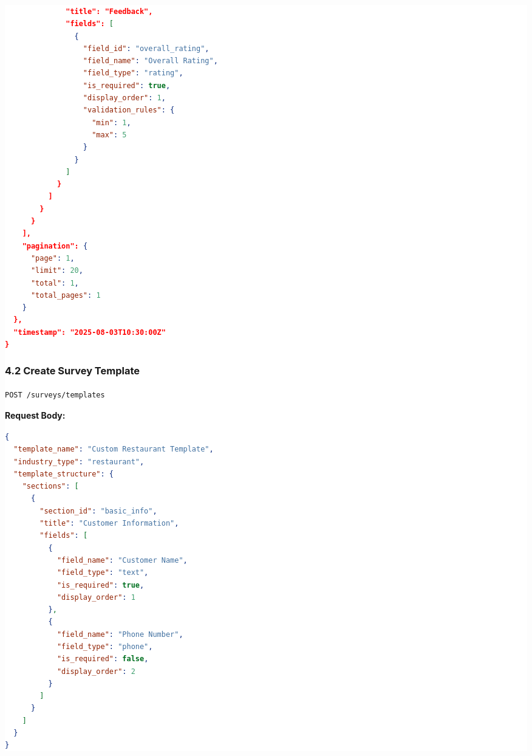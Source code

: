 ```json
              "title": "Feedback",
              "fields": [
                {
                  "field_id": "overall_rating",
                  "field_name": "Overall Rating",
                  "field_type": "rating",
                  "is_required": true,
                  "display_order": 1,
                  "validation_rules": {
                    "min": 1,
                    "max": 5
                  }
                }
              ]
            }
          ]
        }
      }
    ],
    "pagination": {
      "page": 1,
      "limit": 20,
      "total": 1,
      "total_pages": 1
    }
  },
  "timestamp": "2025-08-03T10:30:00Z"
}
```

### 4.2 Create Survey Template
```http
POST /surveys/templates
```

**Request Body:**
```json
{
  "template_name": "Custom Restaurant Template",
  "industry_type": "restaurant",
  "template_structure": {
    "sections": [
      {
        "section_id": "basic_info",
        "title": "Customer Information",
        "fields": [
          {
            "field_name": "Customer Name",
            "field_type": "text",
            "is_required": true,
            "display_order": 1
          },
          {
            "field_name": "Phone Number",
            "field_type": "phone",
            "is_required": false,
            "display_order": 2
          }
        ]
      }
    ]
  }
}
```